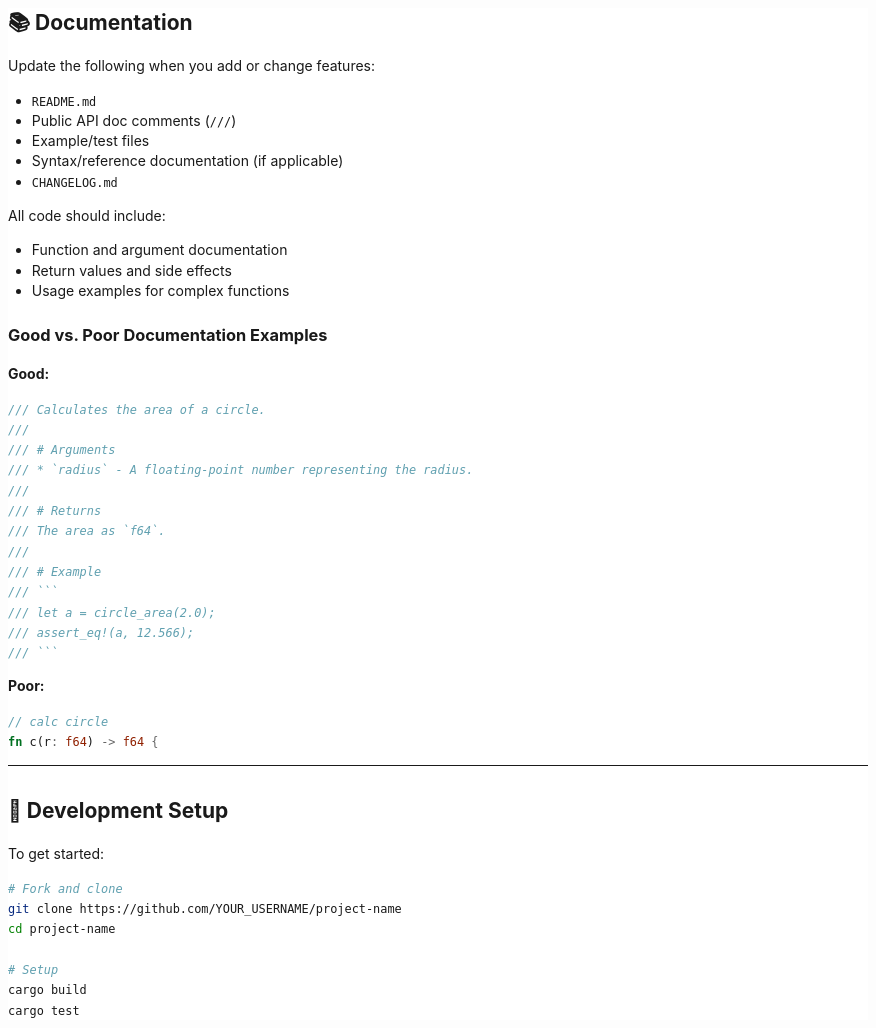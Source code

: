 
## 📚 Documentation

Update the following when you add or change features:

* `README.md`
* Public API doc comments (`///`)
* Example/test files
* Syntax/reference documentation (if applicable)
* `CHANGELOG.md`

All code should include:

* Function and argument documentation
* Return values and side effects
* Usage examples for complex functions

### Good vs. Poor Documentation Examples

**Good:**

````rust
/// Calculates the area of a circle.
///
/// # Arguments
/// * `radius` - A floating-point number representing the radius.
///
/// # Returns
/// The area as `f64`.
///
/// # Example
/// ```
/// let a = circle_area(2.0);
/// assert_eq!(a, 12.566);
/// ```
````

**Poor:**

```rust
// calc circle
fn c(r: f64) -> f64 {
```

---

## 🧺 Development Setup

To get started:

```bash
# Fork and clone
git clone https://github.com/YOUR_USERNAME/project-name
cd project-name

# Setup
cargo build
cargo test
```
